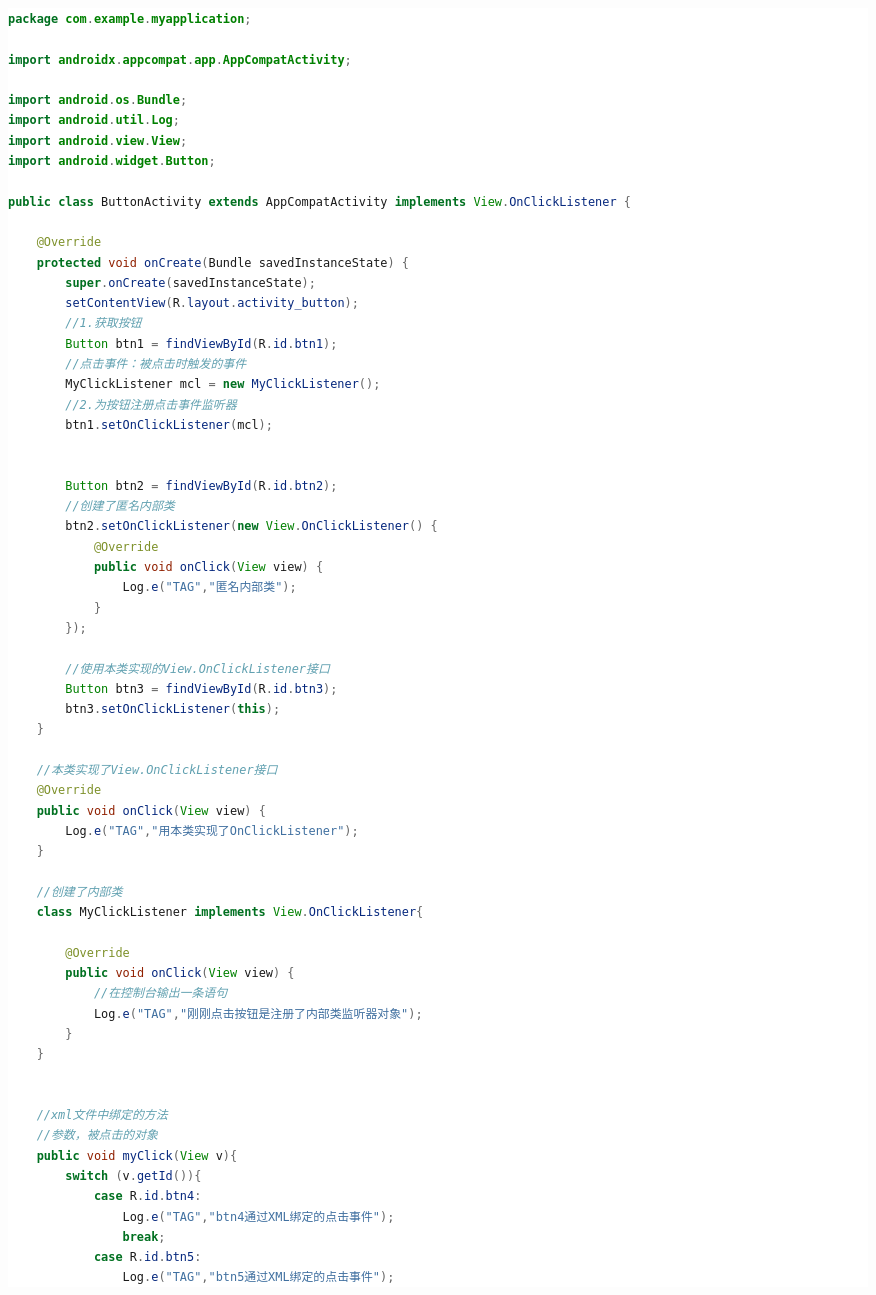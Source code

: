 ```java [java]
package com.example.myapplication;

import androidx.appcompat.app.AppCompatActivity;

import android.os.Bundle;
import android.util.Log;
import android.view.View;
import android.widget.Button;

public class ButtonActivity extends AppCompatActivity implements View.OnClickListener {

    @Override
    protected void onCreate(Bundle savedInstanceState) {
        super.onCreate(savedInstanceState);
        setContentView(R.layout.activity_button);
        //1.获取按钮
        Button btn1 = findViewById(R.id.btn1);
        //点击事件：被点击时触发的事件
        MyClickListener mcl = new MyClickListener();
        //2.为按钮注册点击事件监听器
        btn1.setOnClickListener(mcl);


        Button btn2 = findViewById(R.id.btn2);
        //创建了匿名内部类
        btn2.setOnClickListener(new View.OnClickListener() {
            @Override
            public void onClick(View view) {
                Log.e("TAG","匿名内部类");
            }
        });

        //使用本类实现的View.OnClickListener接口
        Button btn3 = findViewById(R.id.btn3);
        btn3.setOnClickListener(this);
    }

    //本类实现了View.OnClickListener接口
    @Override
    public void onClick(View view) {
        Log.e("TAG","用本类实现了OnClickListener");
    }

    //创建了内部类
    class MyClickListener implements View.OnClickListener{

        @Override
        public void onClick(View view) {
            //在控制台输出一条语句
            Log.e("TAG","刚刚点击按钮是注册了内部类监听器对象");
        }
    }


    //xml文件中绑定的方法
    //参数，被点击的对象
    public void myClick(View v){
        switch (v.getId()){
            case R.id.btn4:
                Log.e("TAG","btn4通过XML绑定的点击事件");
                break;
            case R.id.btn5:
                Log.e("TAG","btn5通过XML绑定的点击事件");
```